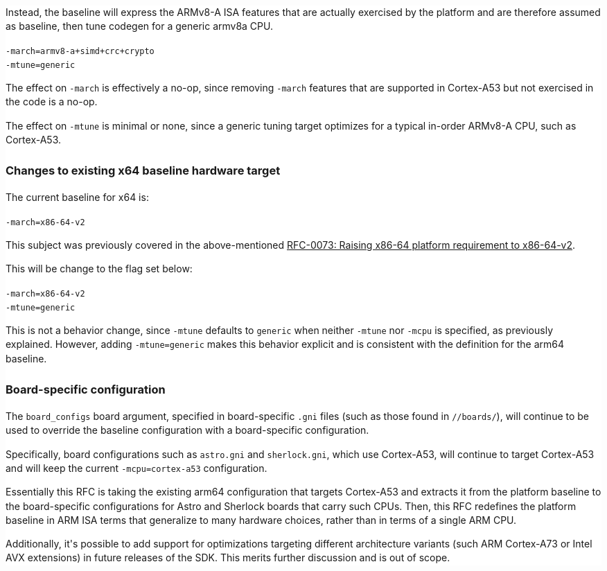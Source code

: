 Instead, the baseline will express the ARMv8-A ISA features that are actually
exercised by the platform and are therefore assumed as baseline, then tune
codegen for a generic armv8a CPU.

```none
-march=armv8-a+simd+crc+crypto
-mtune=generic
```

The effect on `-march` is effectively a no-op, since removing `-march` features
that are supported in Cortex-A53 but not exercised in the code is a no-op.

The effect on `-mtune` is minimal or none, since a generic tuning target
optimizes for a typical in-order ARMv8-A CPU, such as Cortex-A53.

### Changes to existing x64 baseline hardware target

The current baseline for x64 is:

```none
-march=x86-64-v2
```

This subject was previously covered in the above-mentioned
[RFC-0073: Raising x86-64 platform requirement to x86-64-v2][rfc-0073].

This will be change to the flag set below:

```none
-march=x86-64-v2
-mtune=generic
```

This is not a behavior change, since `-mtune` defaults to `generic` when
neither `-mtune` nor `-mcpu` is specified, as previously explained. However,
adding `-mtune=generic` makes this behavior explicit and is consistent with the
definition for the arm64 baseline.

### Board-specific configuration

The `board_configs` board argument, specified in board-specific `.gni` files
(such as those found in `//boards/`), will continue to be used to override the
baseline configuration with a board-specific configuration.

Specifically, board configurations such as `astro.gni` and `sherlock.gni`, which
use Cortex-A53, will continue to target Cortex-A53 and will keep the current
`-mcpu=cortex-a53` configuration.

Essentially this RFC is taking the existing arm64 configuration that targets
Cortex-A53 and extracts it from the platform baseline to the board-specific
configurations for Astro and Sherlock boards that carry such CPUs. Then, this
RFC redefines the platform baseline in ARM ISA terms that generalize to many
hardware choices, rather than in terms of a single ARM CPU.

Additionally, it's possible to add support for optimizations targeting different
architecture variants (such ARM Cortex-A73 or Intel AVX extensions) in future
releases of the SDK. This merits further discussion and is out of scope.


[arm-blog]: https://community.arm.com/arm-community-blogs/b/architectures-and-processors-blog/posts/the-armv8-a-architecture-and-its-ongoing-development
[arm-mte]: https://community.arm.com/arm-community-blogs/b/architectures-and-processors-blog/posts/enhancing-memory-safety
[arm-tbi]: https://developer.arm.com/documentation/den0024/a/ch12s05s01
[cipd-prebuilt]: /docs/development/prebuilt_packages/prebuilt_cipd_packages_in_fuchsia.md
[cipd-publish]: /docs/development/prebuilt_packages/publish_a_cipd_symbols_package_for_elf_binaries.md
[cortex-a53]: https://developer.arm.com/ip-products/processors/cortex-a/cortex-a53
[cortex-a55]: https://developer.arm.com/ip-products/processors/cortex-a/cortex-a55
[fxr-623461]: https://fuchsia-review.googlesource.com/c/fuchsia/+/623461
[gcc-aarch64-flags]: https://gcc.gnu.org/onlinedocs/gcc/AArch64-Options.html
[gcc-x86-flags]: https://gcc.gnu.org/onlinedocs/gcc/x86-Options.html
[intel-cet]: https://www.intel.com/content/www/us/en/developer/articles/technical/technical-look-control-flow-enforcement-technology.html
[llvm-vectorizers]: https://llvm.org/docs/Vectorizers.html
[pacbti]: https://community.arm.com/arm-community-blogs/b/architectures-and-processors-blog/posts/armv8-1-m-pointer-authentication-and-branch-target-identification-extension
[rfc-0073]: /docs/contribute/governance/rfcs/0073_x86_64_platform_requirement.md
[rfc-0073-performance]: /docs/contribute/governance/rfcs/0073_x86_64_platform_requirement.md#performance
[rfc-0111]: /docs/contribute/governance/rfcs/0111_fuchsia_hardware_specifications.md
[rfc-0130]: /docs/contribute/governance/rfcs/0130_supported_hardware.md
[rfc-0143]: /docs/contribute/governance/rfcs/0143_userspace_top_byte_ignore.md
[rust-codegen]: https://doc.rust-lang.org/rustc/codegen-options/index.html#target-cpu
[wikipedia-core2-diagram]: https://commons.wikimedia.org/wiki/File:Intel_Core2_arch.svg
[zx_system_get_features]: /reference/syscalls/system_get_features.md